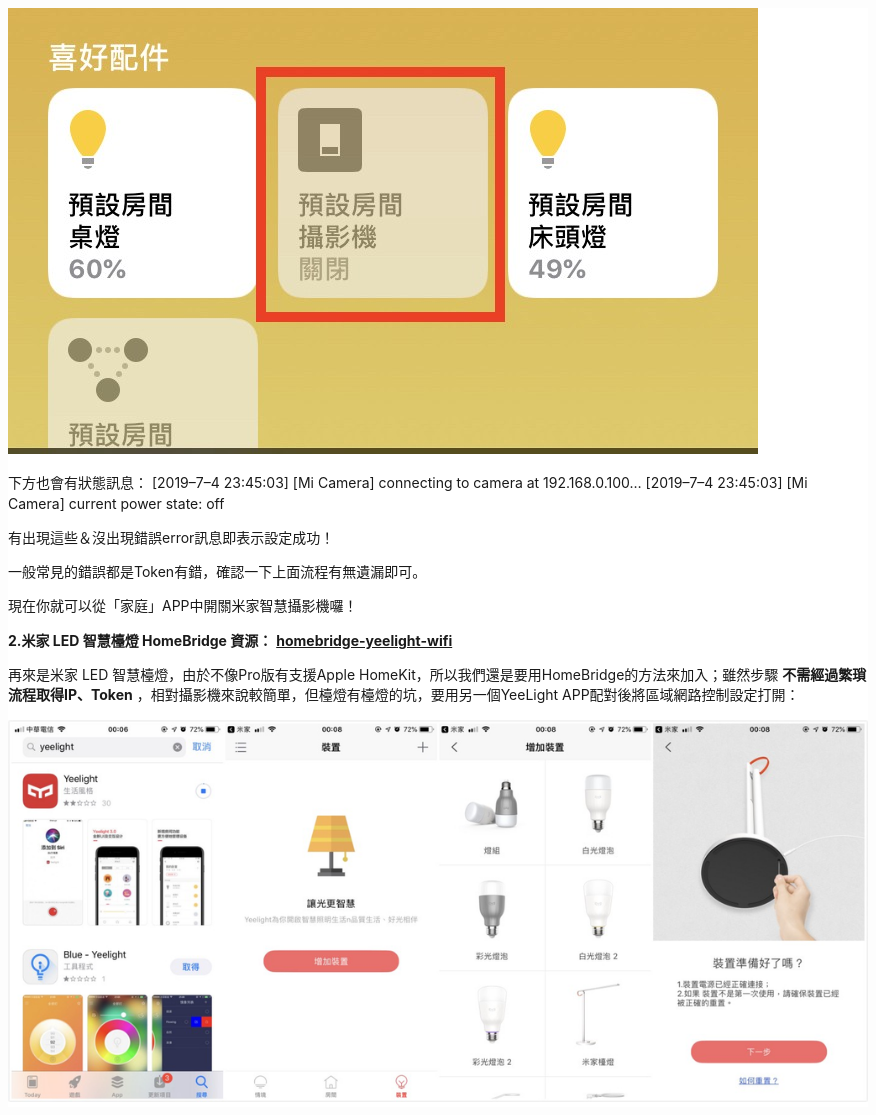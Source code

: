 ![](images/c3150cdc85dd/1*CB76x9ryWBve2bssFd0nzA.jpeg "")

下方也會有狀態訊息：
[2019–7–4 23:45:03] [Mi Camera] connecting to camera at 192.168.0.100…
[2019–7–4 23:45:03] [Mi Camera] current power state: off

有出現這些＆沒出現錯誤error訊息即表示設定成功！

一般常見的錯誤都是Token有錯，確認一下上面流程有無遺漏即可。

現在你就可以從「家庭」APP中開關米家智慧攝影機囉！

 **2.米家 LED 智慧檯燈 HomeBridge 資源：** [**homebridge-yeelight-wifi**](https://github.com/vieira/homebridge-yeelight-wifi)

再來是米家 LED 智慧檯燈，由於不像Pro版有支援Apple HomeKit，所以我們還是要用HomeBridge的方法來加入；雖然步驟 **不需經過繁瑣流程取得IP、Token** ，相對攝影機來說較簡單，但檯燈有檯燈的坑，要用另一個YeeLight APP配對後將區域網路控制設定打開：

![](images/c3150cdc85dd/1*uuaLjWduzC5RrOf-gd2-Jw.jpeg "")

